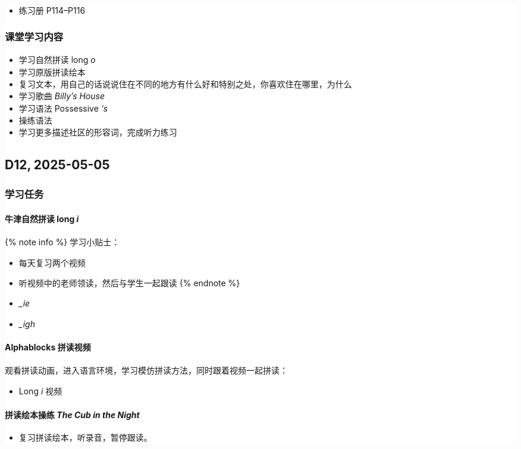 - 练习册 P114–P116

### 课堂学习内容

- 学习自然拼读 long *o*
- 学习原版拼读绘本
- 复习文本，用自己的话说说住在不同的地方有什么好和特别之处，你喜欢住在哪里，为什么
- 学习歌曲 *Billy’s House*
- 学习语法 Possessive *‘s*
- 操练语法
- 学习更多描述社区的形容词，完成听力练习

## D12, 2025-05-05

### 学习任务

#### 牛津自然拼读 long *i*

{% note info %}
学习小贴士：
- 每天复习两个视频
- 听视频中的老师领读，然后与学生一起跟读
{% endnote %}

- *_ie*
	<video width="100%" height="auto" controls>
	  <source src="https://mini-elephant-1318622621.cos.ap-chongqing.myqcloud.com/english/Unit_06_ie.mp4" type="video/mp4">
	</video>

- *_igh*
	<video width="100%" height="auto" controls>
	  <source src="https://mini-elephant-1318622621.cos.ap-chongqing.myqcloud.com/english/Unit_06_igh.mp4" type="video/mp4">
	</video>

#### Alphablocks 拼读视频

观看拼读动画，进入语言环境，学习模仿拼读方法，同时跟着视频一起拼读：

- Long *i* 视频

<video width="100%" height="auto" controls>
  <source src="https://mini-elephant-1318622621.cos.ap-chongqing.myqcloud.com/2024/10/22/learn-to-read-phonics-for-kids-long-i-vowels.mp4" type="video/mp4">
</video>

#### 拼读绘本操练 *The Cub in the Night*

- 复习拼读绘本，听录音，暂停跟读。

<audio controls>
  <source src="https://mini-elephant-1318622621.cos.ap-chongqing.myqcloud.com/english/OPW_SB3_Disc2_Track32.mp3" type="audio/mp3">
</audio>
